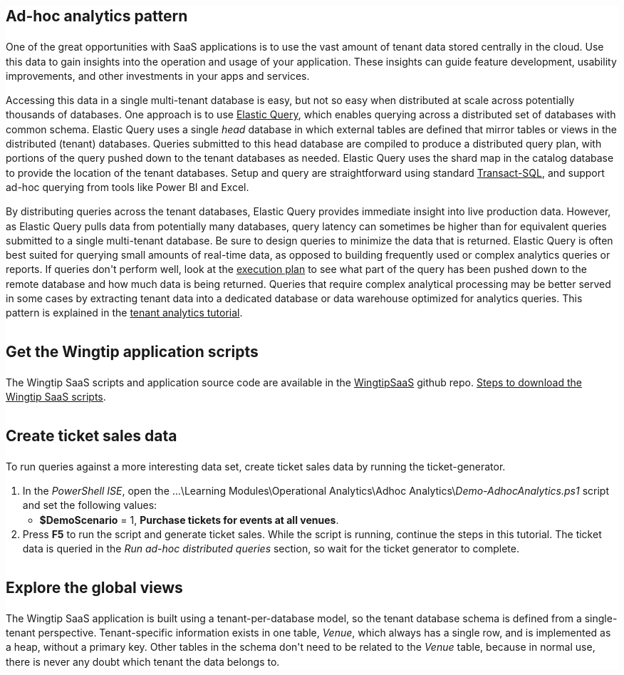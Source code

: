 ## Ad-hoc analytics pattern

One of the great opportunities with SaaS applications is to use the vast amount of tenant data stored centrally in the cloud. Use this data to gain insights into the operation and usage of your application. These insights can guide feature development, usability improvements, and other investments in your apps and services.

Accessing this data in a single multi-tenant database is easy, but not so easy when distributed at scale across potentially thousands of databases. One approach is to use [Elastic Query](sql-database-elastic-query-overview.md), which enables querying across a distributed set of databases with common schema. Elastic Query uses a single *head* database in which external tables are defined that mirror tables or views in the distributed (tenant) databases. Queries submitted to this head database are compiled to produce a distributed query plan, with portions of the query pushed down to the tenant databases as needed. Elastic Query uses the shard map in the catalog database to provide the location of the tenant databases. Setup and query are straightforward using standard [Transact-SQL](https://docs.microsoft.com/sql/t-sql/language-reference), and support ad-hoc querying from tools like Power BI and Excel.

By distributing queries across the tenant databases, Elastic Query provides immediate insight into live production data. However, as Elastic Query pulls data from potentially many databases, query latency can sometimes be higher than for equivalent queries submitted to a single multi-tenant database. Be sure to design queries to minimize the data that is returned. Elastic Query is often best suited for querying small amounts of real-time data, as opposed to building frequently used or complex analytics queries or reports. If queries don't perform well, look at the [execution plan](https://docs.microsoft.com/sql/relational-databases/performance/display-an-actual-execution-plan) to see what part of the query has been pushed down to the remote database and how much data is being returned. Queries that require complex analytical processing may be better served in some cases by extracting tenant data into a dedicated database or data warehouse optimized for analytics queries. This pattern is explained in the [tenant analytics tutorial](saas-tenancy-tenant-analytics.md).

## Get the Wingtip application scripts

The Wingtip SaaS scripts and application source code are available in the [WingtipSaaS](https://github.com/Microsoft/WingtipSaaS) github repo. [Steps to download the Wingtip SaaS scripts](saas-dbpertenant-wingtip-app-overview.md#download-and-unblock-the-wingtip-saas-scripts).

## Create ticket sales data

To run queries against a more interesting data set, create ticket sales data by running the ticket-generator.

1. In the *PowerShell ISE*, open the ...\\Learning Modules\\Operational Analytics\\Adhoc Analytics\\*Demo-AdhocAnalytics.ps1* script and set the following values:
   * **$DemoScenario** = 1, **Purchase tickets for events at all venues**.
2. Press **F5** to run the script and generate ticket sales. While the script is running, continue the steps in this tutorial. The ticket data is queried in the *Run ad-hoc distributed queries* section, so wait for the ticket generator to complete.

## Explore the global views

The Wingtip SaaS application is built using a tenant-per-database model, so the tenant database schema is defined from a single-tenant perspective. Tenant-specific information exists in one table, *Venue*, which always has a single row, and is implemented as a heap, without a primary key. Other tables in the schema don't need to be related to the *Venue* table, because in normal use, there is never any doubt which tenant the data belongs to.
